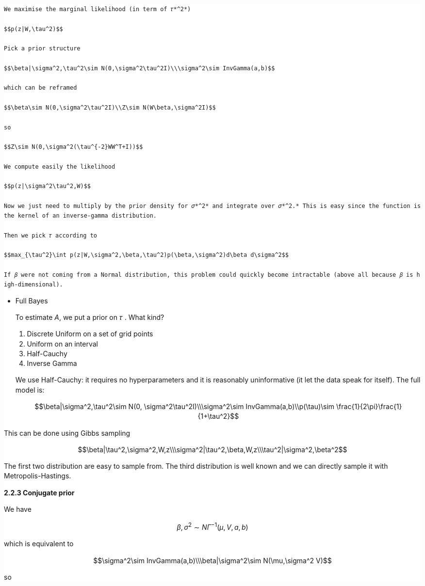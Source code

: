     We maximise the marginal likelihood (in term of 𝜏*^2*)

    $$p(z|W,\tau^2)$$

    Pick a prior structure

    $$\beta|\sigma^2,\tau^2\sim N(0,\sigma^2\tau^2I)\\\sigma^2\sim InvGamma(a,b)$$

    which can be reframed

    $$\beta\sim N(0,\sigma^2\tau^2I)\\Z\sim N(W\beta,\sigma^2I)$$

    so

    $$Z\sim N(0,\sigma^2(\tau^{-2}WW^T+I))$$

    We compute easily the likelihood

    $$p(z|\sigma^2\tau^2,W)$$

    Now we just need to multiply by the prior density for 𝜎*^2* and integrate over 𝜎*^2.* This is easy since the function is the kernel of an inverse-gamma distribution. 

    Then we pick 𝜏 according to

    $$max_{\tau^2}\int p(z|W,\sigma^2,\beta,\tau^2)p(\beta,\sigma^2)d\beta d\sigma^2$$

    If 𝛽 were not coming from a Normal distribution, this problem could quickly become intractable (above all because 𝛽 is high-dimensional).

- Full Bayes

    To estimate *A*, we put a prior on 𝜏 . What kind?

    1. Discrete Uniform on a set of grid points
    2. Uniform on an interval
    3. Half-Cauchy
    4. Inverse Gamma

    We use Half-Cauchy: it requires no hyperparameters and it is reasonably uninformative (it let the data speak for itself). The full model is:

    $$\beta|\sigma^2,\tau^2\sim N(0, \sigma^2\tau^2I)\\\sigma^2\sim InvGamma(a,b)\\p(\tau)\sim \frac{1}{2\pi}\frac{1}{1+\tau^2}$$

This can be done using Gibbs sampling

$$\beta|\tau^2,\sigma^2,W,z\\\sigma^2|\tau^2,\beta,W,z\\\tau^2|\sigma^2,\beta^2$$

The first two distribution are easy to sample from. The third distribution is well known and we can directly sample it with Metropolis-Hastings.

**2.2.3 Conjugate prior**

We have 

$$\beta,\sigma^2\sim N\Gamma^{-1}(\mu,V,a,b)$$

which is equivalent to

$$\sigma^2\sim InvGamma(a,b)\\\beta|\sigma^2\sim N(\mu,\sigma^2 V)$$

so
